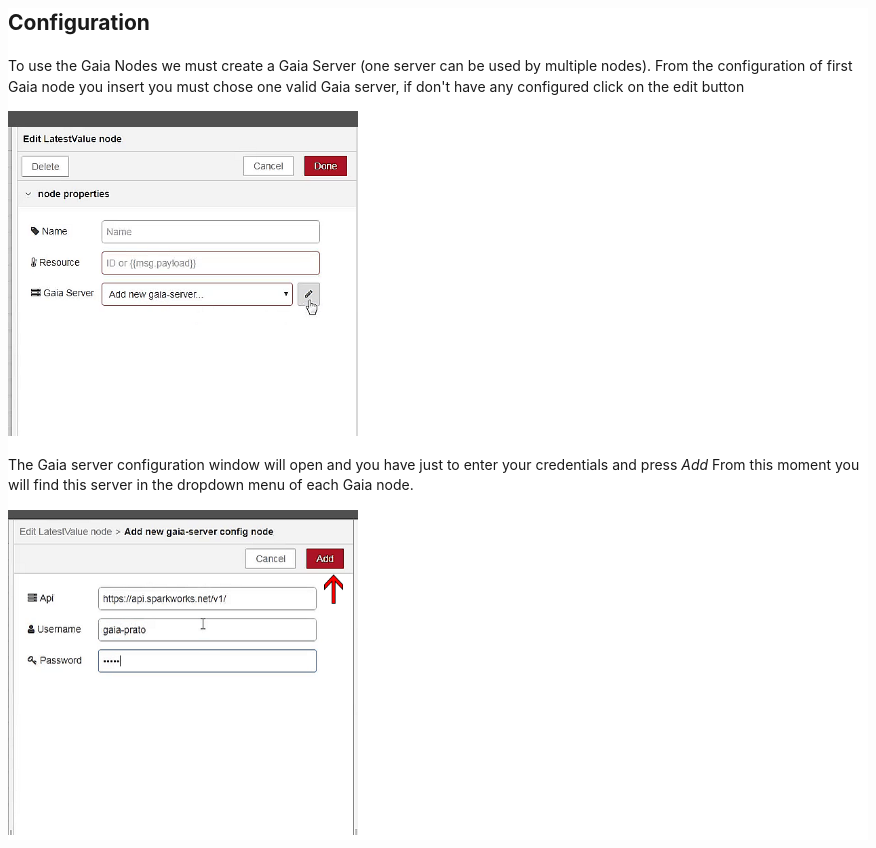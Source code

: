



## Configuration
To use the Gaia Nodes we must create a Gaia Server (one server can be used by multiple nodes).
From the configuration of first Gaia node you insert you must chose one valid Gaia server, if don't have any configured click on the edit button

<img src="https://raw.githubusercontent.com/buddino/node-red-contrib-gaianode/master/readme/images/config_a.png" width="350">

The Gaia server configuration window will open and you have just to enter your credentials and press *Add*
From this moment you will find this server in the dropdown menu of each Gaia node.

<img src="https://raw.githubusercontent.com/buddino/node-red-contrib-gaianode/master/readme/images/config_b.png" width="350">
